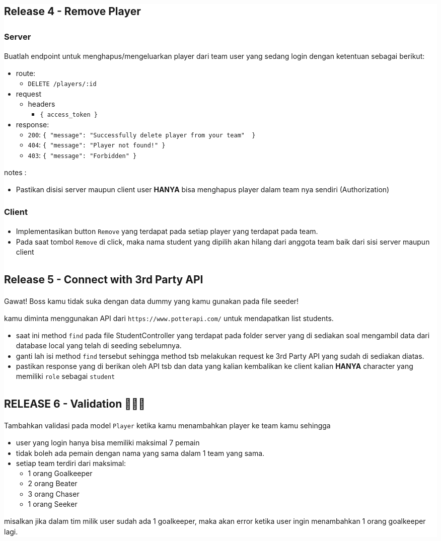 ## **Release 4 - Remove Player**

### **Server**

Buatlah endpoint untuk menghapus/mengeluarkan player dari team user yang sedang login dengan ketentuan sebagai berikut:

- route:
  - `DELETE /players/:id`
- request
  - headers
    - `{ access_token }`
- response:
  - `200`: `{ "message": "Successfully delete player from your team"  }`
  - `404`: `{ "message": "Player not found!" }`
  - `403`: `{ "message": "Forbidden" }`

notes : 
- Pastikan disisi server maupun client user **HANYA** bisa menghapus player dalam team nya sendiri (Authorization)

### **Client**

- Implementasikan button `Remove` yang terdapat pada setiap player yang terdapat pada team.
- Pada saat tombol `Remove` di click, maka nama student yang dipilih akan hilang dari anggota team baik dari sisi server maupun client

## **Release 5 - Connect with 3rd Party API**

Gawat! Boss kamu tidak suka dengan data dummy yang kamu gunakan pada file seeder!

kamu diminta menggunakan API dari `https://www.potterapi.com/` untuk mendapatkan list students.

- saat ini method `find` pada file StudentController yang terdapat pada folder server yang di sediakan soal mengambil data dari database local yang telah di seeding sebelumnya.
- ganti lah isi method `find` tersebut sehingga method tsb melakukan request ke 3rd Party API yang sudah di sediakan diatas.
- pastikan response yang di berikan oleh API tsb dan data yang kalian kembalikan ke client kalian **HANYA** character yang memiliki `role` sebagai `student`

## **RELEASE 6 - Validation** 🚀🚀🚀

Tambahkan validasi pada model `Player` ketika kamu menambahkan player ke team kamu sehingga
- user yang login hanya bisa memiliki maksimal 7 pemain
- tidak boleh ada pemain dengan nama yang sama dalam 1 team yang sama.
- setiap team terdiri dari maksimal:
  - 1 orang Goalkeeper
  - 2 orang Beater
  - 3 orang Chaser
  - 1 orang Seeker
  
misalkan jika dalam tim milik user sudah ada 1 goalkeeper, maka akan error ketika user ingin menambahkan 1 orang goalkeeper lagi.